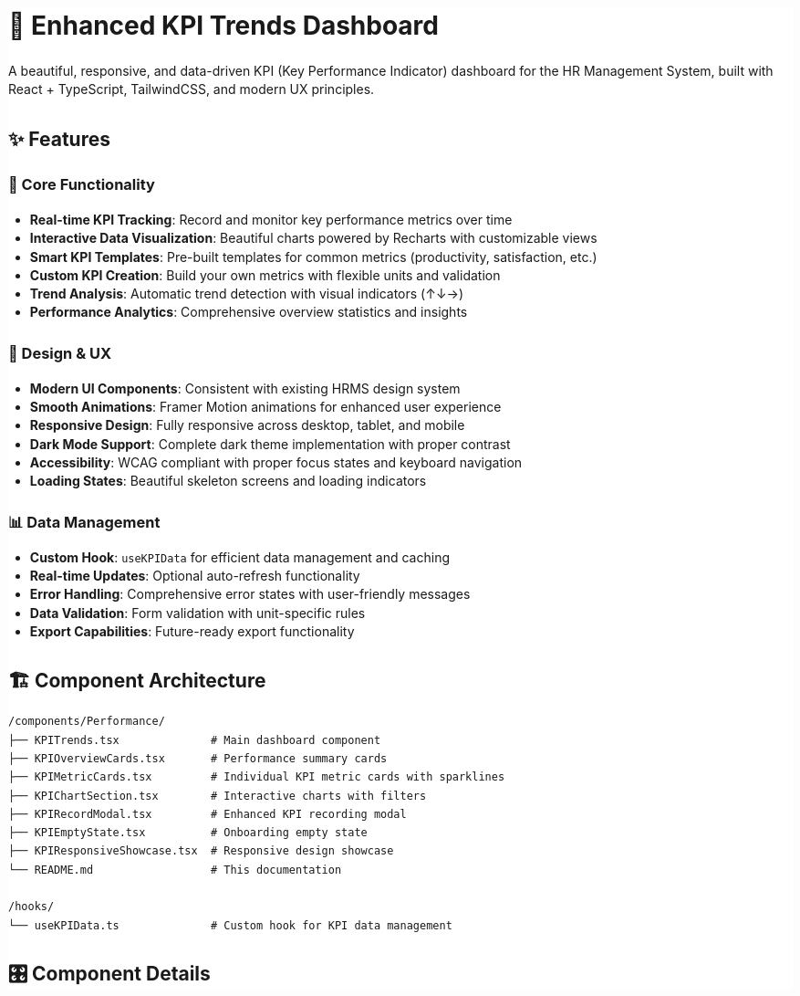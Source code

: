 # 🚀 Enhanced KPI Trends Dashboard

A beautiful, responsive, and data-driven KPI (Key Performance Indicator) dashboard for the HR Management System, built with React + TypeScript, TailwindCSS, and modern UX principles.

## ✨ Features

### 🎯 Core Functionality
- **Real-time KPI Tracking**: Record and monitor key performance metrics over time
- **Interactive Data Visualization**: Beautiful charts powered by Recharts with customizable views
- **Smart KPI Templates**: Pre-built templates for common metrics (productivity, satisfaction, etc.)
- **Custom KPI Creation**: Build your own metrics with flexible units and validation
- **Trend Analysis**: Automatic trend detection with visual indicators (↑↓→)
- **Performance Analytics**: Comprehensive overview statistics and insights

### 🎨 Design & UX
- **Modern UI Components**: Consistent with existing HRMS design system
- **Smooth Animations**: Framer Motion animations for enhanced user experience  
- **Responsive Design**: Fully responsive across desktop, tablet, and mobile
- **Dark Mode Support**: Complete dark theme implementation with proper contrast
- **Accessibility**: WCAG compliant with proper focus states and keyboard navigation
- **Loading States**: Beautiful skeleton screens and loading indicators

### 📊 Data Management
- **Custom Hook**: `useKPIData` for efficient data management and caching
- **Real-time Updates**: Optional auto-refresh functionality
- **Error Handling**: Comprehensive error states with user-friendly messages
- **Data Validation**: Form validation with unit-specific rules
- **Export Capabilities**: Future-ready export functionality

## 🏗️ Component Architecture

```
/components/Performance/
├── KPITrends.tsx              # Main dashboard component
├── KPIOverviewCards.tsx       # Performance summary cards
├── KPIMetricCards.tsx         # Individual KPI metric cards with sparklines
├── KPIChartSection.tsx        # Interactive charts with filters
├── KPIRecordModal.tsx         # Enhanced KPI recording modal
├── KPIEmptyState.tsx          # Onboarding empty state
├── KPIResponsiveShowcase.tsx  # Responsive design showcase
└── README.md                  # This documentation

/hooks/
└── useKPIData.ts              # Custom hook for KPI data management
```

## 🎛️ Component Details
